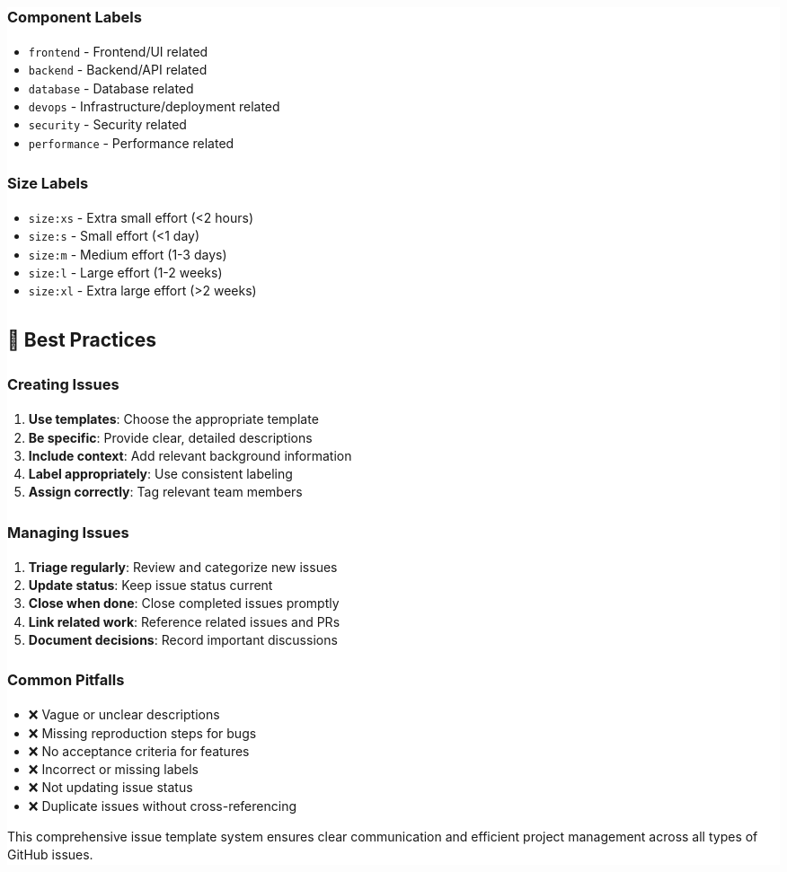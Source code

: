 ### Component Labels
- `frontend` - Frontend/UI related
- `backend` - Backend/API related
- `database` - Database related
- `devops` - Infrastructure/deployment related
- `security` - Security related
- `performance` - Performance related

### Size Labels
- `size:xs` - Extra small effort (<2 hours)
- `size:s` - Small effort (<1 day)
- `size:m` - Medium effort (1-3 days)
- `size:l` - Large effort (1-2 weeks)
- `size:xl` - Extra large effort (>2 weeks)

## 🎯 Best Practices

### Creating Issues
1. **Use templates**: Choose the appropriate template
2. **Be specific**: Provide clear, detailed descriptions
3. **Include context**: Add relevant background information
4. **Label appropriately**: Use consistent labeling
5. **Assign correctly**: Tag relevant team members

### Managing Issues
1. **Triage regularly**: Review and categorize new issues
2. **Update status**: Keep issue status current
3. **Close when done**: Close completed issues promptly
4. **Link related work**: Reference related issues and PRs
5. **Document decisions**: Record important discussions

### Common Pitfalls
- ❌ Vague or unclear descriptions
- ❌ Missing reproduction steps for bugs
- ❌ No acceptance criteria for features
- ❌ Incorrect or missing labels
- ❌ Not updating issue status
- ❌ Duplicate issues without cross-referencing

This comprehensive issue template system ensures clear communication and efficient project management across all types of GitHub issues.